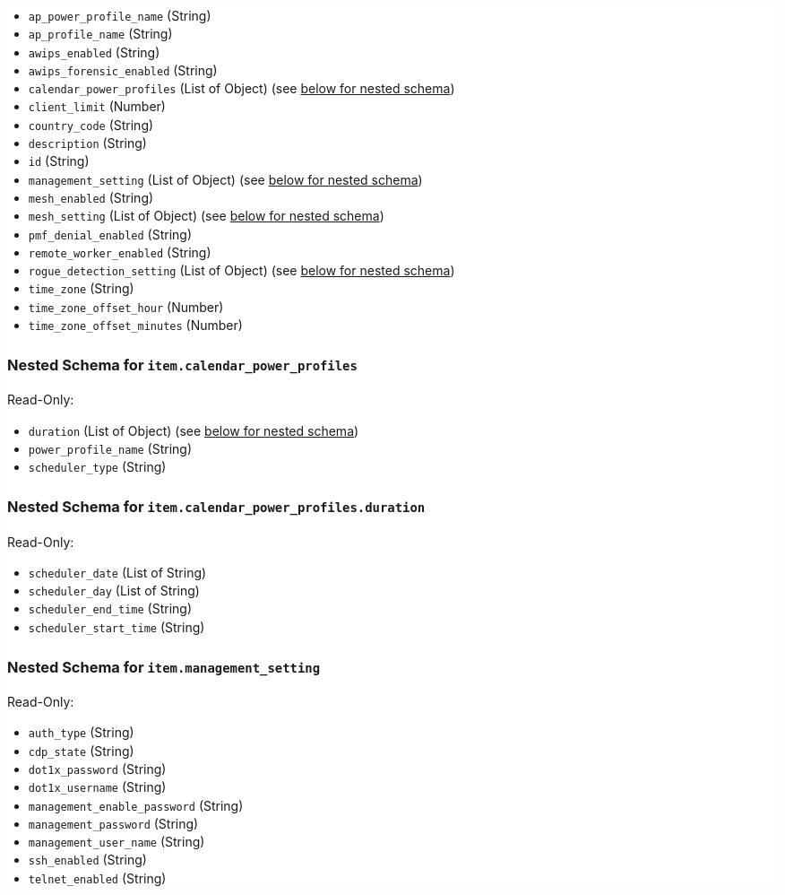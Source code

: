 - `ap_power_profile_name` (String)
- `ap_profile_name` (String)
- `awips_enabled` (String)
- `awips_forensic_enabled` (String)
- `calendar_power_profiles` (List of Object) (see [below for nested schema](#nestedobjatt--item--calendar_power_profiles))
- `client_limit` (Number)
- `country_code` (String)
- `description` (String)
- `id` (String)
- `management_setting` (List of Object) (see [below for nested schema](#nestedobjatt--item--management_setting))
- `mesh_enabled` (String)
- `mesh_setting` (List of Object) (see [below for nested schema](#nestedobjatt--item--mesh_setting))
- `pmf_denial_enabled` (String)
- `remote_worker_enabled` (String)
- `rogue_detection_setting` (List of Object) (see [below for nested schema](#nestedobjatt--item--rogue_detection_setting))
- `time_zone` (String)
- `time_zone_offset_hour` (Number)
- `time_zone_offset_minutes` (Number)

<a id="nestedobjatt--item--calendar_power_profiles"></a>
### Nested Schema for `item.calendar_power_profiles`

Read-Only:

- `duration` (List of Object) (see [below for nested schema](#nestedobjatt--item--calendar_power_profiles--duration))
- `power_profile_name` (String)
- `scheduler_type` (String)

<a id="nestedobjatt--item--calendar_power_profiles--duration"></a>
### Nested Schema for `item.calendar_power_profiles.duration`

Read-Only:

- `scheduler_date` (List of String)
- `scheduler_day` (List of String)
- `scheduler_end_time` (String)
- `scheduler_start_time` (String)



<a id="nestedobjatt--item--management_setting"></a>
### Nested Schema for `item.management_setting`

Read-Only:

- `auth_type` (String)
- `cdp_state` (String)
- `dot1x_password` (String)
- `dot1x_username` (String)
- `management_enable_password` (String)
- `management_password` (String)
- `management_user_name` (String)
- `ssh_enabled` (String)
- `telnet_enabled` (String)
